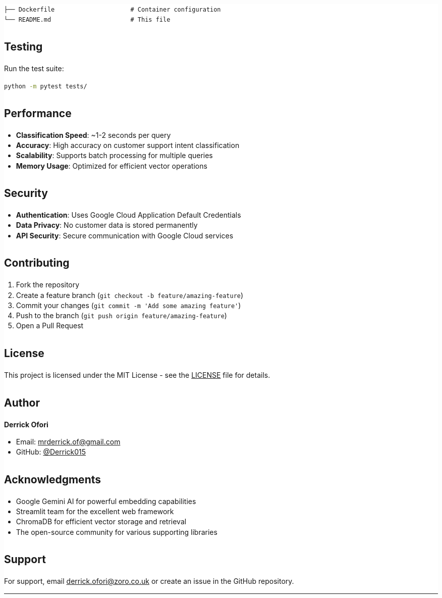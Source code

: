 ```
├── Dockerfile                     # Container configuration
└── README.md                      # This file
```

## Testing

Run the test suite:

```bash
python -m pytest tests/
```

## Performance

- **Classification Speed**: ~1-2 seconds per query
- **Accuracy**: High accuracy on customer support intent classification
- **Scalability**: Supports batch processing for multiple queries
- **Memory Usage**: Optimized for efficient vector operations

## Security

- **Authentication**: Uses Google Cloud Application Default Credentials
- **Data Privacy**: No customer data is stored permanently
- **API Security**: Secure communication with Google Cloud services

## Contributing

1. Fork the repository
2. Create a feature branch (`git checkout -b feature/amazing-feature`)
3. Commit your changes (`git commit -m 'Add some amazing feature'`)
4. Push to the branch (`git push origin feature/amazing-feature`)
5. Open a Pull Request

## License

This project is licensed under the MIT License - see the [LICENSE](LICENSE) file for details.

## Author

**Derrick Ofori**
- Email: mrderrick.of@gmail.com
- GitHub: [@Derrick015](https://github.com/Derrick015)

## Acknowledgments

- Google Gemini AI for powerful embedding capabilities
- Streamlit team for the excellent web framework
- ChromaDB for efficient vector storage and retrieval
- The open-source community for various supporting libraries

## Support

For support, email derrick.ofori@zoro.co.uk or create an issue in the GitHub repository.

---

